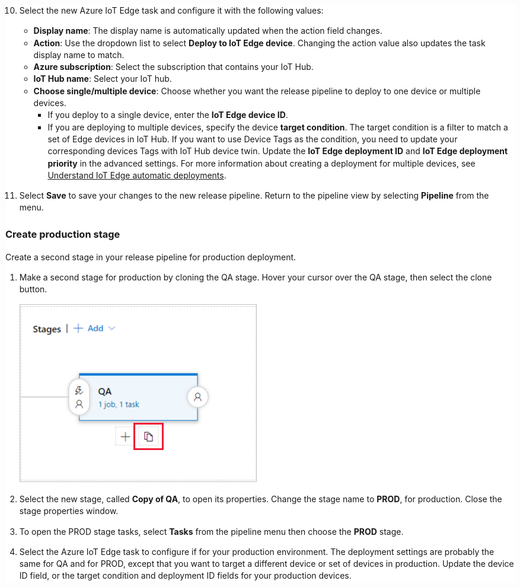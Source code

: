 10. Select the new Azure IoT Edge task and configure it with the following values:

    * **Display name**: The display name is automatically updated when the action field changes. 
    * **Action**: Use the dropdown list to select **Deploy to IoT Edge device**. Changing the action value also updates the task display name to match.
    * **Azure subscription**: Select the subscription that contains your IoT Hub.
    * **IoT Hub name**: Select your IoT hub. 
    * **Choose single/multiple device**: Choose whether you want the release pipeline to deploy to one device or multiple devices. 
      * If you deploy to a single device, enter the **IoT Edge device ID**. 
      * If you are deploying to multiple devices, specify the device **target condition**. The target condition is a filter to match a set of Edge devices in IoT Hub. If you want to use Device Tags as the condition, you need to update your corresponding devices Tags with IoT Hub device twin. Update the **IoT Edge deployment ID** and **IoT Edge deployment priority** in the advanced settings. For more information about creating a deployment for multiple devices, see [Understand IoT Edge automatic deployments](module-deployment-monitoring.md).

11. Select **Save** to save your changes to the new release pipeline. Return to the pipeline view by selecting **Pipeline** from the menu. 

### Create production stage

Create a second stage in your release pipeline for production deployment. 

1. Make a second stage for production by cloning the QA stage. Hover your cursor over the QA stage, then select the clone button. 

    ![Clone stage](./media/how-to-ci-cd/clone-stage.png)

2. Select the new stage, called **Copy of QA**, to open its properties. Change the stage name to **PROD**, for production. Close the stage properties window. 

3. To open the PROD stage tasks, select **Tasks** from the pipeline menu then choose the **PROD** stage. 

4. Select the Azure IoT Edge task to configure if for your production environment. The deployment settings are probably the same for QA and for PROD, except that you want to target a different device or set of devices in production. Update the device ID field, or the target condition and deployment ID fields for your production devices. 
